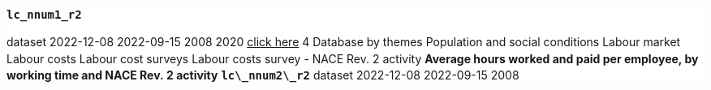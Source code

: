 <tt><b>lc\_nnum1\_r2</b></tt>
</td>
<td>
dataset
</td>
<td>
2022-12-08
</td>
<td>
2022-09-15
</td>
<td>
2008
</td>
<td>
2020
</td>
<td>
<a href="https://ec.europa.eu/eurostat/databrowser/view/lc_nnum1_r2/default/table?lang=en" target="_blank">click
here</a>
</td>
</tr>
<tr>
<td>
4
</td>
<td>
Database by themes
</td>
<td>
Population and social conditions
</td>
<td>
Labour market
</td>
<td>
Labour costs
</td>
<td>
Labour cost surveys
</td>
<td>
Labour costs survey - NACE Rev. 2 activity
</td>
<td>
<b>Average hours worked and paid per employee, by working time and NACE
Rev. 2 activity</b>
</td>
<td>
<tt><b>lc\_nnum2\_r2</b></tt>
</td>
<td>
dataset
</td>
<td>
2022-12-08
</td>
<td>
2022-09-15
</td>
<td>
2008
</td>
